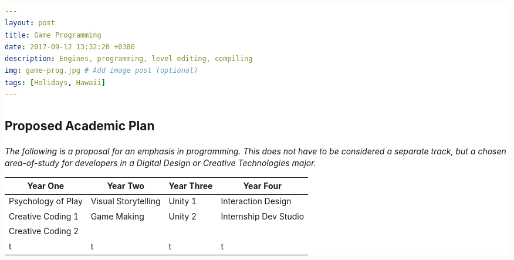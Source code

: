 ```yaml
---
layout: post
title: Game Programming
date: 2017-09-12 13:32:20 +0300
description: Engines, programming, level editing, compiling
img: game-prog.jpg # Add image post (optional)
tags: [Holidays, Hawaii]
---
```


<link rel="stylesheet" href="../assets/css/reset.css">
<link rel="stylesheet" href="../assets/css/progress.css">


<h2>Proposed Academic Plan</h2>
<p><i>The following is a proposal for an emphasis in programming. This does not have to be considered a separate track, but a chosen area-of-study for developers in a Digital Design or Creative Technologies major.</i></p>

<table>
  <thead>
    <th>Year One</th>
    <th>Year Two</th>
    <th>Year Three</th>
		<th>Year Four</th>
  </thead>
	<tbody>
	  <tr>
	    <td>Psychology of Play <i class="fa fa-gamepad" aria-hidden="true"></i></td>
			<td>Visual Storytelling <i class="fa fa-gamepad" aria-hidden="true"></i>
</td>
			<td>Unity 1</td>
			<td>Interaction Design</td>
	  </tr>
	  <tr>
		 	<td>Creative Coding 1</td>
	    <td>Game Making <i class="fa fa-gamepad" aria-hidden="true"></i></td>
			<td>Unity 2</td>
			<td>Internship Dev Studio</td>
	  </tr>
	  <tr>
			<td>Creative Coding 2</td>
			<td><!--Row 3 - Col 2--></td>
			<td><!--Row 3 - Col 3--></td>
			<td><!--Row 3 - Col 4--></td>
	  </tr>
	  <tr>
			<td>t<!--Row 4 - Col 1--></td>
			<td>t<!--Row 4 - Col 2--></td>
			<td>t<!--Row 4 - Col 3--></td>
			<td>t<!--Row 4 - Col 4--></td>
	  </tr>
	</tbody>
</table>
